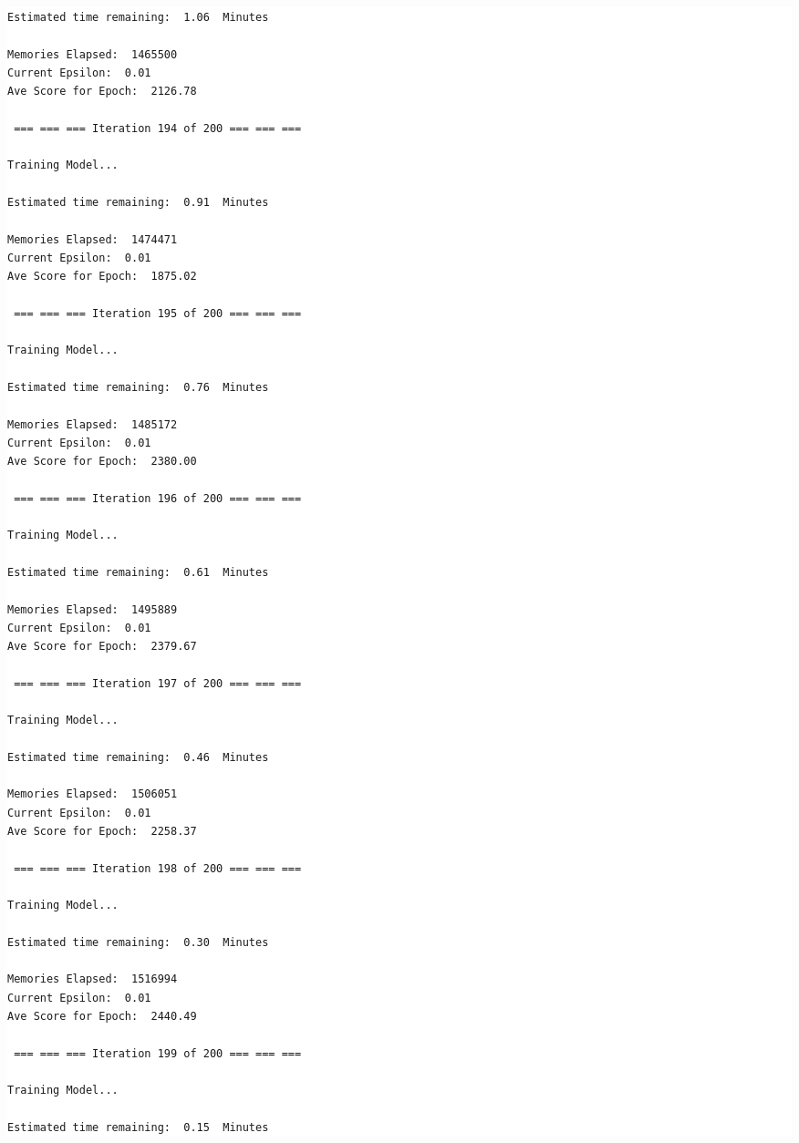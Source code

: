     Estimated time remaining:  1.06  Minutes
    
    Memories Elapsed:  1465500
    Current Epsilon:  0.01
    Ave Score for Epoch:  2126.78
    
     === === === Iteration 194 of 200 === === ===
    
    Training Model...
    
    Estimated time remaining:  0.91  Minutes
    
    Memories Elapsed:  1474471
    Current Epsilon:  0.01
    Ave Score for Epoch:  1875.02
    
     === === === Iteration 195 of 200 === === ===
    
    Training Model...
    
    Estimated time remaining:  0.76  Minutes
    
    Memories Elapsed:  1485172
    Current Epsilon:  0.01
    Ave Score for Epoch:  2380.00
    
     === === === Iteration 196 of 200 === === ===
    
    Training Model...
    
    Estimated time remaining:  0.61  Minutes
    
    Memories Elapsed:  1495889
    Current Epsilon:  0.01
    Ave Score for Epoch:  2379.67
    
     === === === Iteration 197 of 200 === === ===
    
    Training Model...
    
    Estimated time remaining:  0.46  Minutes
    
    Memories Elapsed:  1506051
    Current Epsilon:  0.01
    Ave Score for Epoch:  2258.37
    
     === === === Iteration 198 of 200 === === ===
    
    Training Model...
    
    Estimated time remaining:  0.30  Minutes
    
    Memories Elapsed:  1516994
    Current Epsilon:  0.01
    Ave Score for Epoch:  2440.49
    
     === === === Iteration 199 of 200 === === ===
    
    Training Model...
    
    Estimated time remaining:  0.15  Minutes
    